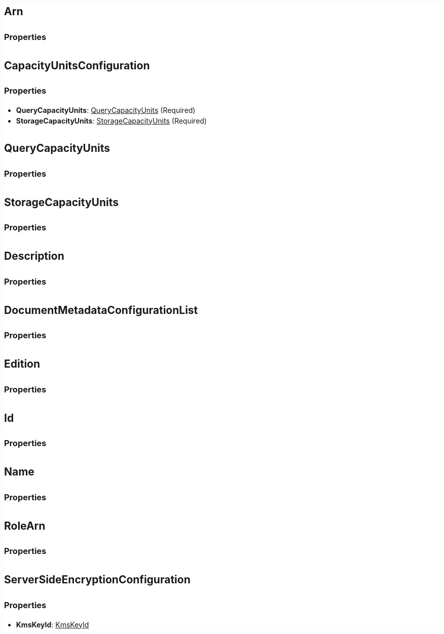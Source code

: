 ## Arn
### Properties

## CapacityUnitsConfiguration
### Properties
* **QueryCapacityUnits**: [QueryCapacityUnits](#querycapacityunits) (Required)
* **StorageCapacityUnits**: [StorageCapacityUnits](#storagecapacityunits) (Required)

## QueryCapacityUnits
### Properties

## StorageCapacityUnits
### Properties

## Description
### Properties

## DocumentMetadataConfigurationList
### Properties

## Edition
### Properties

## Id
### Properties

## Name
### Properties

## RoleArn
### Properties

## ServerSideEncryptionConfiguration
### Properties
* **KmsKeyId**: [KmsKeyId](#kmskeyid)
